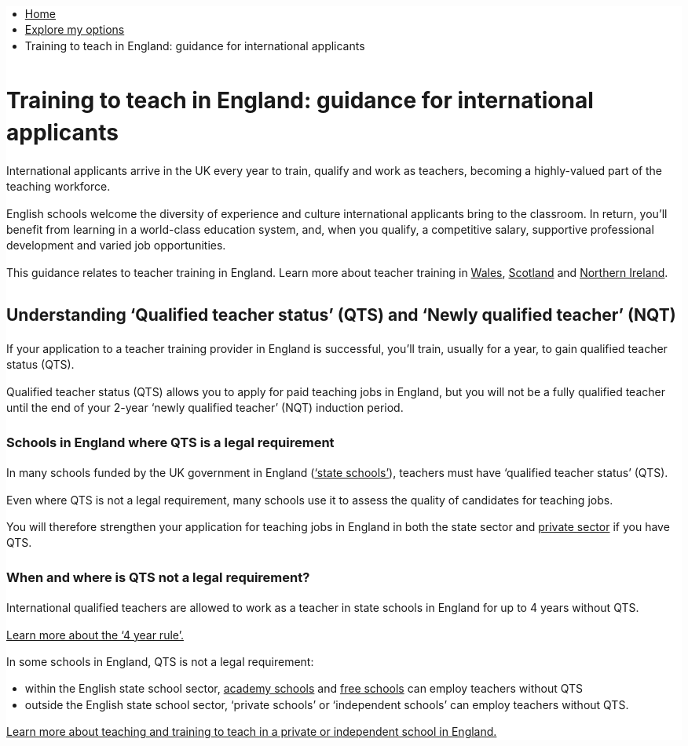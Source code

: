 *   [Home](/)
*   [Explore my options](/explore-my-options)
*   Training to teach in England: guidance for international applicants

Training to teach in England: guidance for international applicants
===================================================================

International applicants arrive in the UK every year to train, qualify and work as teachers, becoming a highly-valued part of the teaching workforce.

English schools welcome the diversity of experience and culture international applicants bring to the classroom. In return, you’ll benefit from learning in a world-class education system, and, when you qualify, a competitive salary, supportive professional development and varied job opportunities. 

This guidance relates to teacher training in England. Learn more about teacher training in [Wales](https://www.discoverteaching.wales/routes-into-teaching/), [Scotland](https://teachinscotland.scot/) and [Northern Ireland](https://www.education-ni.gov.uk/articles/initial-teacher-education-courses-northern-ireland).

Understanding ‘Qualified teacher status’ (QTS) and ‘Newly qualified teacher’ (NQT)
----------------------------------------------------------------------------------

If your application to a teacher training provider in England is successful, you’ll train, usually for a year, to gain qualified teacher status (QTS). 

Qualified teacher status (QTS) allows you to apply for paid teaching jobs in England, but you will not be a fully qualified teacher until the end of your 2-year ‘newly qualified teacher’ (NQT) induction period.

### Schools in England where QTS is a legal requirement

In many schools funded by the UK government in England ([‘state schools’](https://www.gov.uk/types-of-school)), teachers must have ‘qualified teacher status’ (QTS).

Even where QTS is not a legal requirement, many schools use it to assess the quality of candidates for teaching jobs. 

You will therefore strengthen your application for teaching jobs in England in both the state sector and [private sector](https://www.gov.uk/types-of-school/private-schools) if you have QTS. 

### When and where is QTS not a legal requirement?

International qualified teachers are allowed to work as a teacher in state schools in England for up to 4 years without QTS.

[Learn more about the ‘4 year rule’.](https://www.gov.uk/guidance/recruit-teachers-from-overseas#employing-overseas-teachers-without-qts-the-4-year-rule)

In some schools in England, QTS is not a legal requirement:

*   within the English state school sector, [academy schools](https://www.gov.uk/types-of-school/academies) and [free schools](https://www.gov.uk/types-of-school/free-schools) can employ teachers without QTS
*   outside the English state school sector, ‘private schools’ or ‘independent schools’ can employ teachers without QTS.

[Learn more about teaching and training to teach in a private or independent school in England.](http://www.iscteachertraining.co.uk/for-trainees/faqs/)
